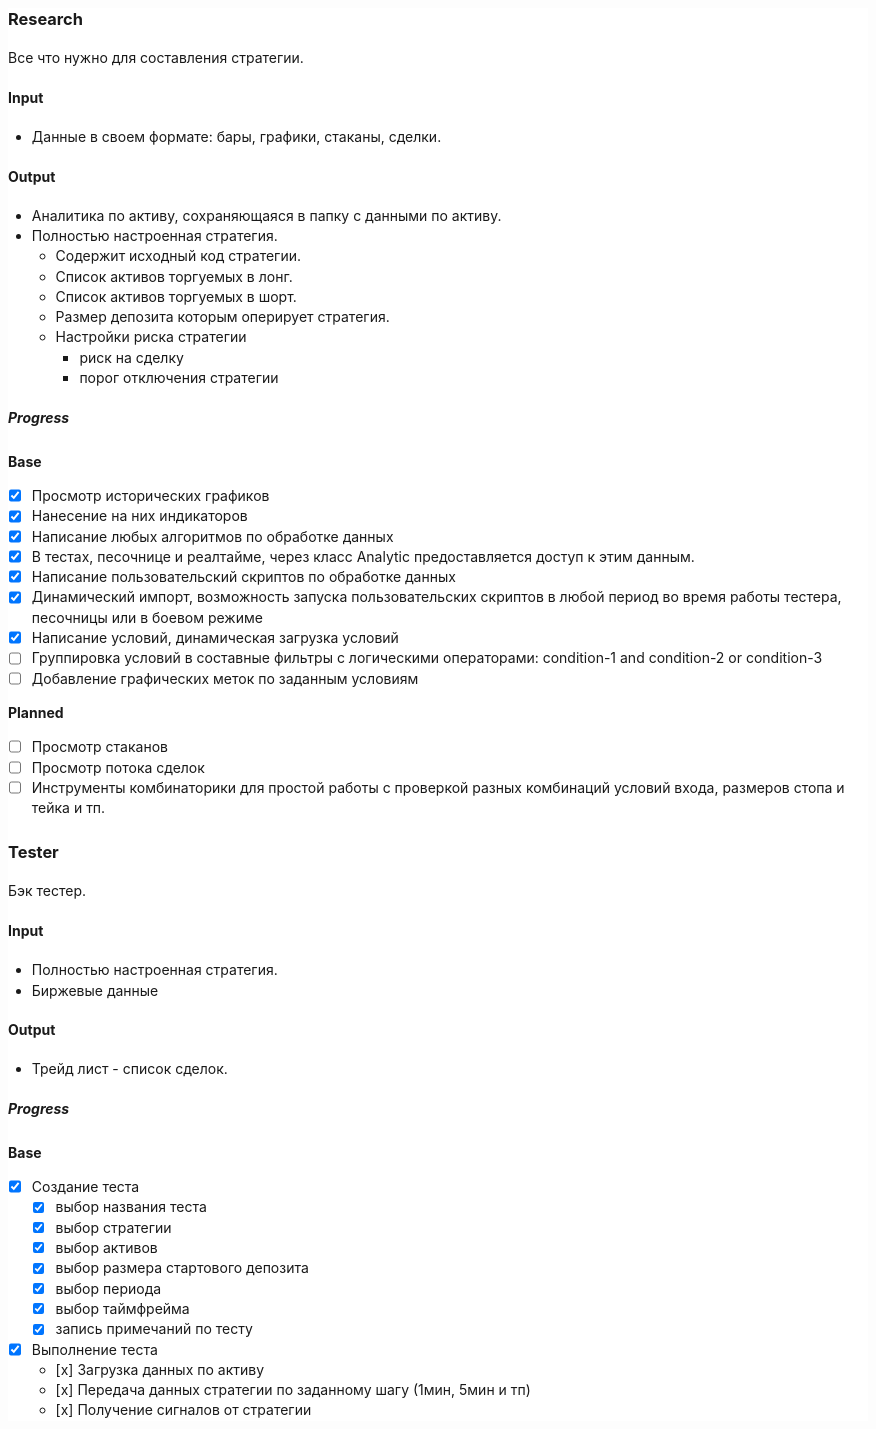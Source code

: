 

### Research 
Все что нужно для составления стратегии.

#### Input 
- Данные в своем формате: бары, графики, стаканы, сделки.

#### Output
- Аналитика по активу, сохраняющаяся в папку с данными по активу.
- Полностью настроенная стратегия.
    - Содержит исходный код стратегии.
    - Список активов торгуемых в лонг.
    - Список активов торгуемых в шорт.
    - Размер депозита которым оперирует стратегия.
    - Настройки риска стратегии
        - риск на сделку
        - порог отключения стратегии

##### Progress
__Base__
- [x] Просмотр исторических графиков
- [x] Нанесение на них индикаторов
- [x] Написание любых алгоритмов по обработке данных
- [x] В тестах, песочнице и реалтайме, через класс Analytic предоставляется
      доступ к этим данным.
- [x] Написание пользовательский скриптов по обработке данных
- [x] Динамический импорт, возможность запуска пользовательских скриптов в
      любой период во время работы тестера, песочницы или в боевом режиме
- [x] Написание условий, динамическая загрузка условий
- [ ] Группировка условий в составные фильтры с логическими операторами:
      condition-1 and condition-2 or condition-3
- [ ] Добавление графических меток по заданным условиям

__Planned__
- [ ] Просмотр стаканов
- [ ] Просмотр потока сделок
- [ ] Инструменты комбинаторики для простой работы с проверкой разных
      комбинаций условий входа, размеров стопа и тейка и тп.

### Tester
Бэк тестер.

#### Input 
- Полностью настроенная стратегия.
- Биржевые данные

#### Output
- Трейд лист - список сделок.

##### Progress
__Base__ 
- [x] Создание теста
    - [x] выбор названия теста
    - [x] выбор стратегии
    - [x] выбор активов
    - [x] выбор размера стартового депозита
    - [x] выбор периода
    - [x] выбор таймфрейма
    - [x] запись примечаний по тесту
- [x] Выполнение теста
    - [х] Загрузка данных по активу
    - [х] Передача данных стратегии по заданному шагу (1мин, 5мин и тп)
    - [х] Получение сигналов от стратегии
